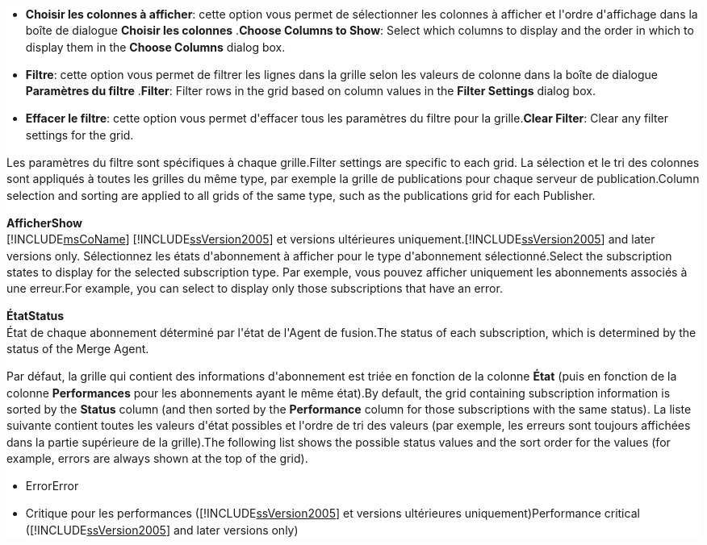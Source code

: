 -   <span data-ttu-id="0e0f3-108">**Choisir les colonnes à afficher**: cette option vous permet de sélectionner les colonnes à afficher et l'ordre d'affichage dans la boîte de dialogue **Choisir les colonnes** .</span><span class="sxs-lookup"><span data-stu-id="0e0f3-108">**Choose Columns to Show**: Select which columns to display and the order in which to display them in the **Choose Columns** dialog box.</span></span>  
  
-   <span data-ttu-id="0e0f3-109">**Filtre**: cette option vous permet de filtrer les lignes dans la grille selon les valeurs de colonne dans la boîte de dialogue **Paramètres du filtre** .</span><span class="sxs-lookup"><span data-stu-id="0e0f3-109">**Filter**: Filter rows in the grid based on column values in the **Filter Settings** dialog box.</span></span>  
  
-   <span data-ttu-id="0e0f3-110">**Effacer le filtre**: cette option vous permet d'effacer tous les paramètres du filtre pour la grille.</span><span class="sxs-lookup"><span data-stu-id="0e0f3-110">**Clear Filter**: Clear any filter settings for the grid.</span></span>  
  
 <span data-ttu-id="0e0f3-111">Les paramètres du filtre sont spécifiques à chaque grille.</span><span class="sxs-lookup"><span data-stu-id="0e0f3-111">Filter settings are specific to each grid.</span></span> <span data-ttu-id="0e0f3-112">La sélection et le tri des colonnes sont appliqués à toutes les grilles du même type, par exemple la grille de publications pour chaque serveur de publication.</span><span class="sxs-lookup"><span data-stu-id="0e0f3-112">Column selection and sorting are applied to all grids of the same type, such as the publications grid for each Publisher.</span></span>  
  
 <span data-ttu-id="0e0f3-113">**Afficher**</span><span class="sxs-lookup"><span data-stu-id="0e0f3-113">**Show**</span></span>  
 [!INCLUDE[msCoName](../../includes/msconame-md.md)] <span data-ttu-id="0e0f3-114">[!INCLUDE[ssVersion2005](../../includes/ssversion2005-md.md)] et versions ultérieures uniquement.</span><span class="sxs-lookup"><span data-stu-id="0e0f3-114">[!INCLUDE[ssVersion2005](../../includes/ssversion2005-md.md)] and later versions only.</span></span> <span data-ttu-id="0e0f3-115">Sélectionnez les états d'abonnement à afficher pour le type d'abonnement sélectionné.</span><span class="sxs-lookup"><span data-stu-id="0e0f3-115">Select the subscription states to display for the selected subscription type.</span></span> <span data-ttu-id="0e0f3-116">Par exemple, vous pouvez afficher uniquement les abonnements associés à une erreur.</span><span class="sxs-lookup"><span data-stu-id="0e0f3-116">For example, you can select to display only those subscriptions that have an error.</span></span>  
  
 <span data-ttu-id="0e0f3-117">**État**</span><span class="sxs-lookup"><span data-stu-id="0e0f3-117">**Status**</span></span>  
 <span data-ttu-id="0e0f3-118">État de chaque abonnement déterminé par l'état de l'Agent de fusion.</span><span class="sxs-lookup"><span data-stu-id="0e0f3-118">The status of each subscription, which is determined by the status of the Merge Agent.</span></span>  
  
 <span data-ttu-id="0e0f3-119">Par défaut, la grille qui contient des informations d'abonnement est triée en fonction de la colonne **État** (puis en fonction de la colonne **Performances** pour les abonnements ayant le même état).</span><span class="sxs-lookup"><span data-stu-id="0e0f3-119">By default, the grid containing subscription information is sorted by the **Status** column (and then sorted by the **Performance** column for those subscriptions with the same status).</span></span> <span data-ttu-id="0e0f3-120">La liste suivante contient toutes les valeurs d'état possibles et l'ordre de tri des valeurs (par exemple, les erreurs sont toujours affichées dans la partie supérieure de la grille).</span><span class="sxs-lookup"><span data-stu-id="0e0f3-120">The following list shows the possible status values and the sort order for the values (for example, errors are always shown at the top of the grid).</span></span>  
  
-   <span data-ttu-id="0e0f3-121">Error</span><span class="sxs-lookup"><span data-stu-id="0e0f3-121">Error</span></span>  
  
-   <span data-ttu-id="0e0f3-122">Critique pour les performances ([!INCLUDE[ssVersion2005](../../includes/ssversion2005-md.md)] et versions ultérieures uniquement)</span><span class="sxs-lookup"><span data-stu-id="0e0f3-122">Performance critical ([!INCLUDE[ssVersion2005](../../includes/ssversion2005-md.md)] and later versions only)</span></span>  
  